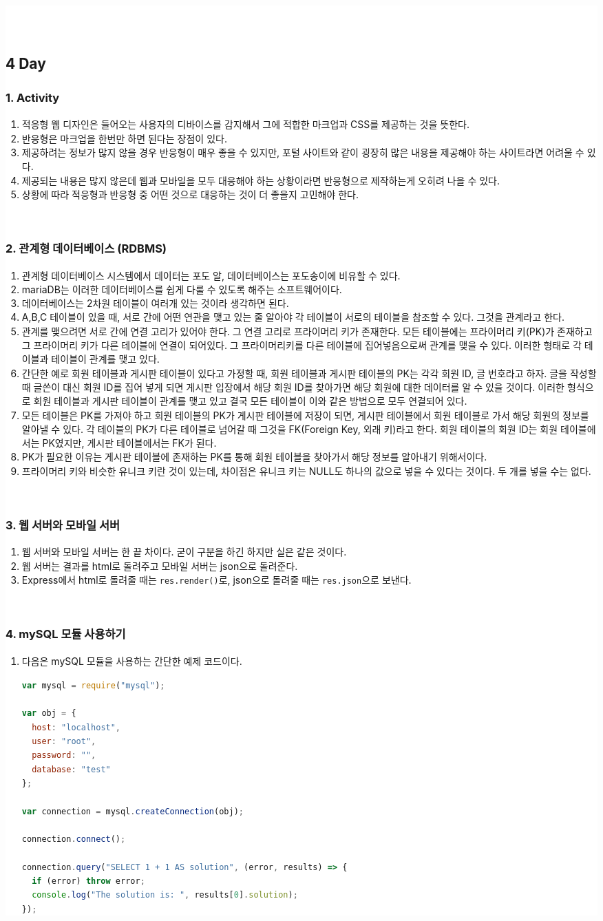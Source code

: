 <br />

<br />

## 4 Day

### 1. Activity 

1. 적응형 웹 디자인은 들어오는 사용자의 디바이스를 감지해서 그에 적합한 마크업과 CSS를 제공하는 것을 뜻한다.
2. 반응형은 마크업을 한번만 하면 된다는 장점이 있다.
3. 제공하려는 정보가 많지 않을 경우 반응형이 매우 좋을 수 있지만, 포털 사이트와 같이 굉장히 많은 내용을 제공해야 하는 사이트라면 어려울 수 있다.
4. 제공되는 내용은 많지 않은데 웹과 모바일을 모두 대응해야 하는 상황이라면 반응형으로 제작하는게 오히려 나을 수 있다.
5. 상황에 따라 적응형과 반응형 중 어떤 것으로 대응하는 것이 더 좋을지 고민해야 한다.

<br />

### 2. 관계형 데이터베이스 (RDBMS)

1. 관계형 데이터베이스 시스템에서 데이터는 포도 알, 데이터베이스는 포도송이에 비유할 수 있다.
2. mariaDB는 이러한 데이터베이스를 쉽게 다룰 수 있도록 해주는 소프트웨어이다.
3. 데이터베이스는 2차원 테이블이 여러개 있는 것이라 생각하면 된다.
4. A,B,C 테이블이 있을 때, 서로 간에 어떤 연관을 맺고 있는 줄 알아야 각 테이블이 서로의 테이블을 참조할 수 있다. 그것을 관계라고 한다.
5. 관계를 맺으려면 서로 간에 연결 고리가 있어야 한다. 그 연결 고리로 프라이머리 키가 존재한다. 모든 테이블에는 프라이머리 키(PK)가 존재하고 그 프라이머리 키가 다른 테이블에 연결이 되어있다. 그 프라이머리키를 다른 테이블에 집어넣음으로써 관계를 맺을 수 있다. 이러한 형태로 각 테이블과 테이블이 관계를 맺고 있다.
6. 간단한 예로 회원 테이블과 게시판 테이블이 있다고 가정할 때, 회원 테이블과 게시판 테이블의 PK는 각각 회원 ID, 글 번호라고 하자. 글을 작성할 때 글쓴이 대신 회원 ID를 집어 넣게 되면 게시판 입장에서 해당 회원 ID를 찾아가면 해당 회원에 대한 데이터를 알 수 있을 것이다. 이러한 형식으로 회원 테이블과 게시판 테이블이 관계를 맺고 있고 결국 모든 테이블이 이와 같은 방법으로 모두 연결되어 있다.
7. 모든 테이블은 PK를 가져야 하고 회원 테이블의 PK가 게시판 테이블에 저장이 되면, 게시판 테이블에서 회원 테이블로 가서 해당 회원의 정보를 알아낼 수 있다. 각 테이블의 PK가 다른 테이블로 넘어갈 때 그것을 FK(Foreign Key, 외래 키)라고 한다. 회원 테이블의 회원 ID는 회원 테이블에서는 PK였지만, 게시판 테이블에서는 FK가 된다.
8. PK가 필요한 이유는 게시판 테이블에 존재하는 PK를 통해 회원 테이블을 찾아가서 해당 정보를 알아내기 위해서이다.
9. 프라이머리 키와 비슷한 유니크 키란 것이 있는데, 차이점은 유니크 키는 NULL도 하나의 값으로 넣을 수 있다는 것이다. 두 개를 넣을 수는 없다.

<br />

### 3. 웹 서버와 모바일 서버

1. 웹 서버와 모바일 서버는 한 끝 차이다. 굳이 구분을 하긴 하지만 실은 같은 것이다.
2. 웹 서버는 결과를 html로 돌려주고 모바일 서버는 json으로 돌려준다.
3. Express에서 html로 돌려줄 때는 `res.render()`로, json으로 돌려줄 때는 `res.json`으로 보낸다.

<br />

### 4. mySQL 모듈 사용하기

1. 다음은 mySQL 모듈을 사용하는 간단한 예제 코드이다.

   ```javascript
   var mysql = require("mysql");

   var obj = {
     host: "localhost",
     user: "root",
     password: "",
     database: "test"
   };

   var connection = mysql.createConnection(obj);

   connection.connect();

   connection.query("SELECT 1 + 1 AS solution", (error, results) => {
     if (error) throw error;
     console.log("The solution is: ", results[0].solution);
   });

   ```